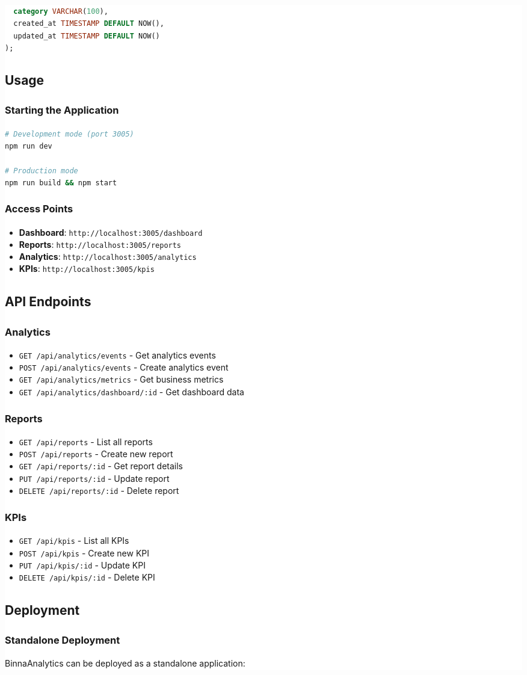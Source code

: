 ```sql
  category VARCHAR(100),
  created_at TIMESTAMP DEFAULT NOW(),
  updated_at TIMESTAMP DEFAULT NOW()
);
```

## Usage

### Starting the Application
```bash
# Development mode (port 3005)
npm run dev

# Production mode
npm run build && npm start
```

### Access Points
- **Dashboard**: `http://localhost:3005/dashboard`
- **Reports**: `http://localhost:3005/reports`
- **Analytics**: `http://localhost:3005/analytics`
- **KPIs**: `http://localhost:3005/kpis`

## API Endpoints

### Analytics
- `GET /api/analytics/events` - Get analytics events
- `POST /api/analytics/events` - Create analytics event
- `GET /api/analytics/metrics` - Get business metrics
- `GET /api/analytics/dashboard/:id` - Get dashboard data

### Reports
- `GET /api/reports` - List all reports
- `POST /api/reports` - Create new report
- `GET /api/reports/:id` - Get report details
- `PUT /api/reports/:id` - Update report
- `DELETE /api/reports/:id` - Delete report

### KPIs
- `GET /api/kpis` - List all KPIs
- `POST /api/kpis` - Create new KPI
- `PUT /api/kpis/:id` - Update KPI
- `DELETE /api/kpis/:id` - Delete KPI

## Deployment

### Standalone Deployment
BinnaAnalytics can be deployed as a standalone application:
